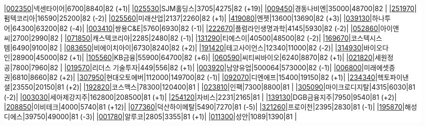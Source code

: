 |[002350](https://finance.daum.net/quotes/A002350)|넥센타이어|6700|8840|82 (+1)|
|[025530](https://finance.daum.net/quotes/A025530)|SJM홀딩스|3705|4275|82 (+19)|
|[009450](https://finance.daum.net/quotes/A009450)|경동나비엔|35000|48700|82 |
|[251970](https://finance.daum.net/quotes/A251970)|펌텍코리아|16590|25200|82 (-2)|
|[025560](https://finance.daum.net/quotes/A025560)|미래산업|2137|2260|82 (+1)|
|[419080](https://finance.daum.net/quotes/A419080)|엔젯|13600|13690|82 (+3)|
|[039130](https://finance.daum.net/quotes/A039130)|하나투어|64300|63200|82 (-4)|
|[003410](https://finance.daum.net/quotes/A003410)|쌍용C&E|5760|6930|82 (-1)|
|[222670](https://finance.daum.net/quotes/A222670)|플럼라인생명과학|4145|5930|82 (-2)|
|[052860](https://finance.daum.net/quotes/A052860)|아이앤씨|2700|2990|82 |
|[071850](https://finance.daum.net/quotes/A071850)|캐스텍코리아|2285|2480|82 (-1)|
|[131290](https://finance.daum.net/quotes/A131290)|티에스이|40500|48500|82 (-2)|
|[169670](https://finance.daum.net/quotes/A169670)|코스텍시스템|6490|9100|82 |
|[083650](https://finance.daum.net/quotes/A083650)|비에이치아이|6730|8240|82 (+2)|
|[191420](https://finance.daum.net/quotes/A191420)|테고사이언스|12340|11000|82 (-2)|
|[314930](https://finance.daum.net/quotes/A314930)|바이오다인|28900|45000|82 (+1)|
|[105560](https://finance.daum.net/quotes/A105560)|KB금융|55900|64700|82 (+6)|
|[060590](https://finance.daum.net/quotes/A060590)|씨티씨바이오|6240|8870|82 (+1)|
|[021820](https://finance.daum.net/quotes/A021820)|세원정공|7800|7960|82 |
|[019570](https://finance.daum.net/quotes/A019570)|리더스 기술투자|449|556|82 (+1)|
|[003920](https://finance.daum.net/quotes/A003920)|남양유업|500064|573000|82 (-1)|
|[006800](https://finance.daum.net/quotes/A006800)|미래에셋증권|6810|8660|82 (+2)|
|[307950](https://finance.daum.net/quotes/A307950)|현대오토에버|112000|149700|82 (-1)|
|[092070](https://finance.daum.net/quotes/A092070)|디엔에프|15400|19150|82 (+1)|
|[234340](https://finance.daum.net/quotes/A234340)|헥토파이낸셜|23550|20150|81 (+2)|
|[192820](https://finance.daum.net/quotes/A192820)|코스맥스|78300|120400|81 |
|[023810](https://finance.daum.net/quotes/A023810)|인팩|7300|8800|81 |
|[305090](https://finance.daum.net/quotes/A305090)|마이크로디지탈|4315|6030|81 (-2)|
|[003030](https://finance.daum.net/quotes/A003030)|세아제강지주|162800|208500|81 (+1)|
|[254120](https://finance.daum.net/quotes/A254120)|자비스|2231|2165|81 |
|[139130](https://finance.daum.net/quotes/A139130)|DGB금융지주|7950|9540|81 (+2)|
|[208850](https://finance.daum.net/quotes/A208850)|이비테크|4000|5740|81 (+12)|
|[077360](https://finance.daum.net/quotes/A077360)|덕산하이메탈|5490|7270|81 (-5)|
|[321260](https://finance.daum.net/quotes/A321260)|프로이천|2395|2830|81 (-1)|
|[195870](https://finance.daum.net/quotes/A195870)|해성디에스|39750|49000|81 (-3)|
|[001780](https://finance.daum.net/quotes/A001780)|알루코|2805|3355|81 (+1)|
|[011300](https://finance.daum.net/quotes/A011300)|성안|1089|1390|81 |